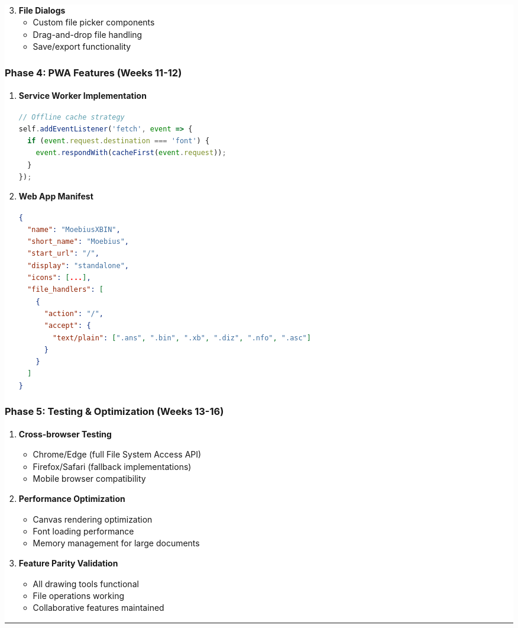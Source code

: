 3. **File Dialogs**
   - Custom file picker components
   - Drag-and-drop file handling
   - Save/export functionality

### Phase 4: PWA Features (Weeks 11-12)
1. **Service Worker Implementation**
   ```javascript
   // Offline cache strategy
   self.addEventListener('fetch', event => {
     if (event.request.destination === 'font') {
       event.respondWith(cacheFirst(event.request));
     }
   });
   ```

2. **Web App Manifest**
   ```json
   {
     "name": "MoebiusXBIN",
     "short_name": "Moebius",
     "start_url": "/",
     "display": "standalone",
     "icons": [...],
     "file_handlers": [
       {
         "action": "/",
         "accept": {
           "text/plain": [".ans", ".bin", ".xb", ".diz", ".nfo", ".asc"]
         }
       }
     ]
   }
   ```

### Phase 5: Testing & Optimization (Weeks 13-16)
1. **Cross-browser Testing**
   - Chrome/Edge (full File System Access API)
   - Firefox/Safari (fallback implementations)
   - Mobile browser compatibility

2. **Performance Optimization**
   - Canvas rendering optimization
   - Font loading performance
   - Memory management for large documents

3. **Feature Parity Validation**
   - All drawing tools functional
   - File operations working
   - Collaborative features maintained

---
